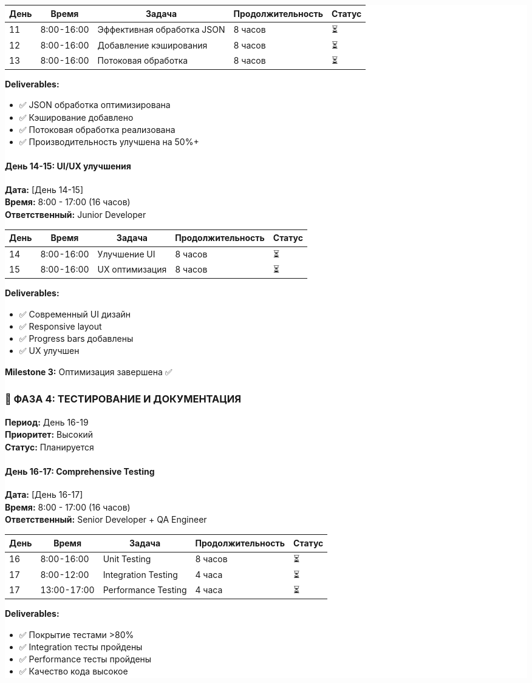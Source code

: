 | День | Время | Задача | Продолжительность | Статус |
|------|-------|--------|-------------------|--------|
| 11 | 8:00-16:00 | Эффективная обработка JSON | 8 часов | ⏳ |
| 12 | 8:00-16:00 | Добавление кэширования | 8 часов | ⏳ |
| 13 | 8:00-16:00 | Потоковая обработка | 8 часов | ⏳ |

**Deliverables:**
- ✅ JSON обработка оптимизирована
- ✅ Кэширование добавлено
- ✅ Потоковая обработка реализована
- ✅ Производительность улучшена на 50%+

#### День 14-15: UI/UX улучшения
**Дата:** [День 14-15]  
**Время:** 8:00 - 17:00 (16 часов)  
**Ответственный:** Junior Developer  

| День | Время | Задача | Продолжительность | Статус |
|------|-------|--------|-------------------|--------|
| 14 | 8:00-16:00 | Улучшение UI | 8 часов | ⏳ |
| 15 | 8:00-16:00 | UX оптимизация | 8 часов | ⏳ |

**Deliverables:**
- ✅ Современный UI дизайн
- ✅ Responsive layout
- ✅ Progress bars добавлены
- ✅ UX улучшен

**Milestone 3:** Оптимизация завершена ✅

### 🧪 ФАЗА 4: ТЕСТИРОВАНИЕ И ДОКУМЕНТАЦИЯ
**Период:** День 16-19  
**Приоритет:** Высокий  
**Статус:** Планируется  

#### День 16-17: Comprehensive Testing
**Дата:** [День 16-17]  
**Время:** 8:00 - 17:00 (16 часов)  
**Ответственный:** Senior Developer + QA Engineer  

| День | Время | Задача | Продолжительность | Статус |
|------|-------|--------|-------------------|--------|
| 16 | 8:00-16:00 | Unit Testing | 8 часов | ⏳ |
| 17 | 8:00-12:00 | Integration Testing | 4 часа | ⏳ |
| 17 | 13:00-17:00 | Performance Testing | 4 часа | ⏳ |

**Deliverables:**
- ✅ Покрытие тестами >80%
- ✅ Integration тесты пройдены
- ✅ Performance тесты пройдены
- ✅ Качество кода высокое
